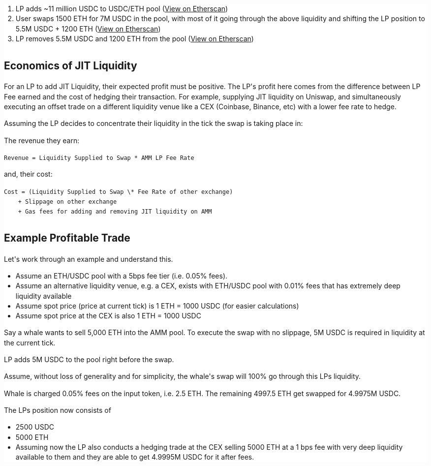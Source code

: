 1. LP adds ~11 million USDC to USDC/ETH pool ([View on Etherscan](https://etherscan.io/tx/0xe824b92269f43bc4afd9e883ad38080b9388f2961fa0467f3334271f694bb371))
2. User swaps 1500 ETH for 7M USDC in the pool, with most of it going through the above liquidity and shifting the LP position to 5.5M USDC + 1200 ETH ([View on Etherscan](https://etherscan.io/tx/0x34d66ff483426f41b245881a92ce450579742e29aa85f256b752ed2403e5c8d1))
3. LP removes 5.5M USDC and 1200 ETH from the pool ([View on Etherscan](0xaadd749a18b2b75f8eec5c12e8be4ccb2471ea3f96db8f7a76beab0090a03c84))

## Economics of JIT Liquidity

For an LP to add JIT Liquidity, their expected profit must be positive. The LP's profit here comes from the difference between LP Fee earned and the cost of hedging their transaction. For example, supplying JIT liquidity on Uniswap, and simultaneously executing an offset trade on a different liquidity venue like a CEX (Coinbase, Binance, etc) with a lower fee rate to hedge.

Assuming the LP decides to concentrate their liquidity in the tick the swap is taking place in:

The revenue they earn:

```
Revenue = Liquidity Supplied to Swap * AMM LP Fee Rate
```

and, their cost:

```
Cost = (Liquidity Supplied to Swap \* Fee Rate of other exchange)
    + Slippage on other exchange
    + Gas fees for adding and removing JIT liquidity on AMM
```

## Example Profitable Trade

Let's work through an example and understand this.

- Assume an ETH/USDC pool with a 5bps fee tier (i.e. 0.05% fees).
- Assume an alternative liquidity venue, e.g. a CEX, exists with ETH/USDC pool with 0.01% fees that has extremely deep liquidity available
- Assume spot price (price at current tick) is 1 ETH = 1000 USDC (for easier calculations)
- Assume spot price at the CEX is also 1 ETH = 1000 USDC

Say a whale wants to sell 5,000 ETH into the AMM pool. To execute the swap with no slippage, 5M USDC is required in liquidity at the current tick.

LP adds 5M USDC to the pool right before the swap.

Assume, without loss of generality and for simplicity, the whale's swap will 100% go through this LPs liquidity.

Whale is charged 0.05% fees on the input token, i.e. 2.5 ETH. The remaining 4997.5 ETH get swapped for 4.9975M USDC.

The LPs position now consists of

- 2500 USDC
- 5000 ETH
- Assuming now the LP also conducts a hedging trade at the CEX selling 5000 ETH at a 1 bps fee with very deep liquidity available to them and they are able to get 4.9995M USDC for it after fees.
